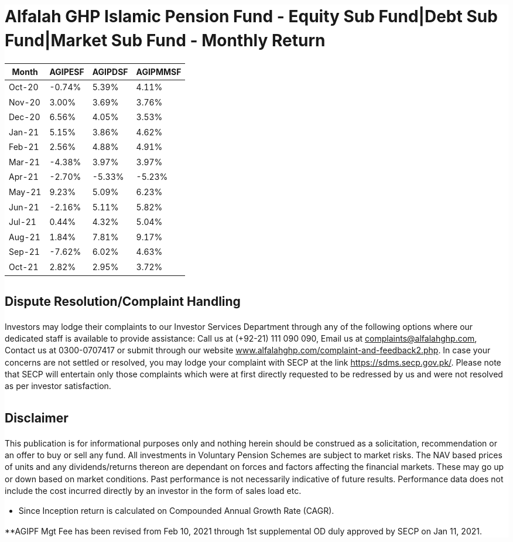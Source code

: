 # Alfalah GHP Islamic Pension Fund - Equity Sub Fund|Debt Sub Fund|Market Sub Fund - Monthly Return

| Month  | AGIPESF | AGIPDSF | AGIPMMSF |
| ------ | ------- | ------- | -------- |
| Oct-20 | -0.74%  | 5.39%   | 4.11%    |
| Nov-20 | 3.00%   | 3.69%   | 3.76%    |
| Dec-20 | 6.56%   | 4.05%   | 3.53%    |
| Jan-21 | 5.15%   | 3.86%   | 4.62%    |
| Feb-21 | 2.56%   | 4.88%   | 4.91%    |
| Mar-21 | -4.38%  | 3.97%   | 3.97%    |
| Apr-21 | -2.70%  | -5.33%  | -5.23%   |
| May-21 | 9.23%   | 5.09%   | 6.23%    |
| Jun-21 | -2.16%  | 5.11%   | 5.82%    |
| Jul-21 | 0.44%   | 4.32%   | 5.04%    |
| Aug-21 | 1.84%   | 7.81%   | 9.17%    |
| Sep-21 | -7.62%  | 6.02%   | 4.63%    |
| Oct-21 | 2.82%   | 2.95%   | 3.72%    |

## Dispute Resolution/Complaint Handling

Investors may lodge their complaints to our Investor Services Department through any of the following options where our dedicated staff is available to provide assistance: Call us at (+92-21) 111 090 090, Email us at complaints@alfalahghp.com, Contact us at 0300-0707417 or submit through our website www.alfalahghp.com/complaint-and-feedback2.php. In case your concerns are not settled or resolved, you may lodge your complaint with SECP at the link https://sdms.secp.gov.pk/. Please note that SECP will entertain only those complaints which were at first directly requested to be redressed by us and were not resolved as per investor satisfaction.

## Disclaimer

This publication is for informational purposes only and nothing herein should be construed as a solicitation, recommendation or an offer to buy or sell any fund. All investments in Voluntary Pension Schemes are subject to market risks. The NAV based prices of units and any dividends/returns thereon are dependant on forces and factors affecting the financial markets. These may go up or down based on market conditions. Past performance is not necessarily indicative of future results. Performance data does not include the cost incurred directly by an investor in the form of sales load etc.

- Since Inception return is calculated on Compounded Annual Growth Rate (CAGR).

\*\*AGIPF Mgt Fee has been revised from Feb 10, 2021 through 1st supplemental OD duly approved by SECP on Jan 11, 2021.
